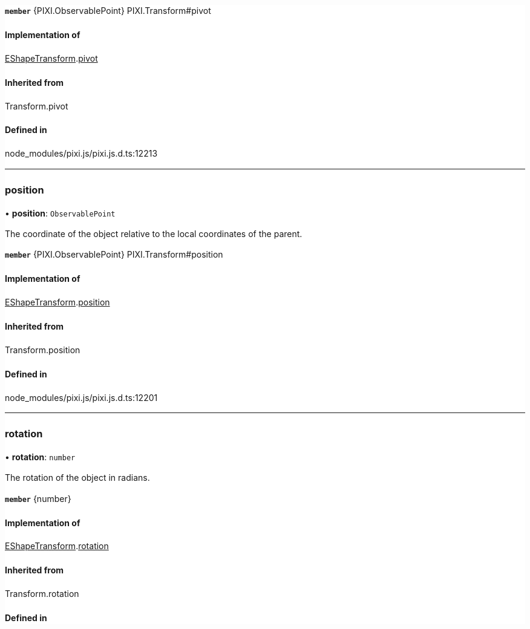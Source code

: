 **`member`** {PIXI.ObservablePoint} PIXI.Transform#pivot

#### Implementation of

[EShapeTransform](../interfaces/EShapeTransform.md).[pivot](../interfaces/EShapeTransform.md#pivot)

#### Inherited from

Transform.pivot

#### Defined in

node_modules/pixi.js/pixi.js.d.ts:12213

___

### position

• **position**: `ObservablePoint`

The coordinate of the object relative to the local coordinates of the parent.

**`member`** {PIXI.ObservablePoint} PIXI.Transform#position

#### Implementation of

[EShapeTransform](../interfaces/EShapeTransform.md).[position](../interfaces/EShapeTransform.md#position)

#### Inherited from

Transform.position

#### Defined in

node_modules/pixi.js/pixi.js.d.ts:12201

___

### rotation

• **rotation**: `number`

The rotation of the object in radians.

**`member`** {number}

#### Implementation of

[EShapeTransform](../interfaces/EShapeTransform.md).[rotation](../interfaces/EShapeTransform.md#rotation)

#### Inherited from

Transform.rotation

#### Defined in
